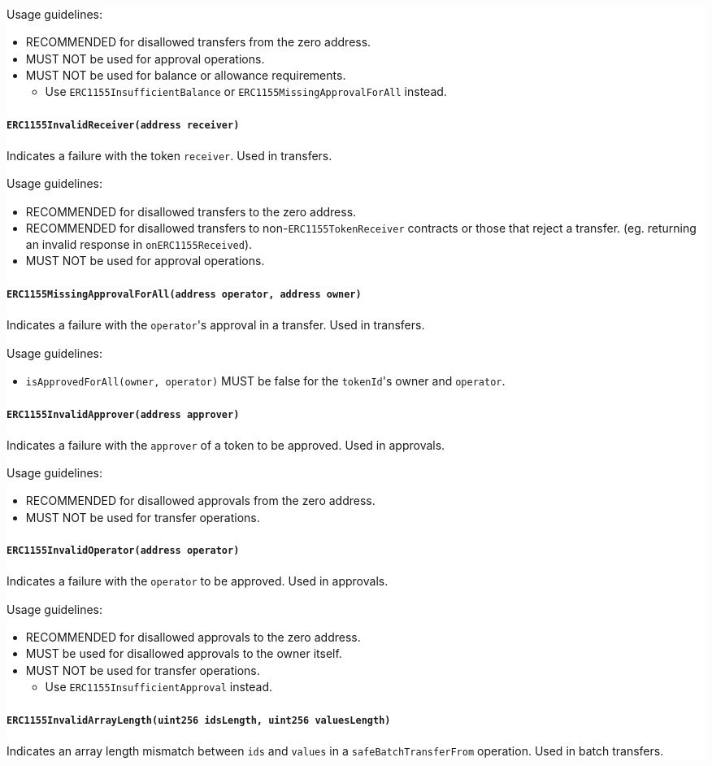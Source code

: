 Usage guidelines:

- RECOMMENDED for disallowed transfers from the zero address.
- MUST NOT be used for approval operations.
- MUST NOT be used for balance or allowance requirements.
  - Use `ERC1155InsufficientBalance` or `ERC1155MissingApprovalForAll` instead.

#### `ERC1155InvalidReceiver(address receiver)`

Indicates a failure with the token `receiver`.
Used in transfers.

Usage guidelines:

- RECOMMENDED for disallowed transfers to the zero address.
- RECOMMENDED for disallowed transfers to non-`ERC1155TokenReceiver` contracts or those that reject a transfer. (eg. returning an invalid response in `onERC1155Received`).
- MUST NOT be used for approval operations.

#### `ERC1155MissingApprovalForAll(address operator, address owner)`

Indicates a failure with the `operator`'s approval in a transfer.
Used in transfers.

Usage guidelines:

- `isApprovedForAll(owner, operator)` MUST be false for the `tokenId`'s owner and `operator`.

#### `ERC1155InvalidApprover(address approver)`

Indicates a failure with the `approver` of a token to be approved.
Used in approvals.

Usage guidelines:

- RECOMMENDED for disallowed approvals from the zero address.
- MUST NOT be used for transfer operations.

#### `ERC1155InvalidOperator(address operator)`

Indicates a failure with the `operator` to be approved.
Used in approvals.

Usage guidelines:

- RECOMMENDED for disallowed approvals to the zero address.
- MUST be used for disallowed approvals to the owner itself.
- MUST NOT be used for transfer operations.
  - Use `ERC1155InsufficientApproval` instead.

#### `ERC1155InvalidArrayLength(uint256 idsLength, uint256 valuesLength)`

Indicates an array length mismatch between `ids` and `values` in a `safeBatchTransferFrom` operation.
Used in batch transfers.

